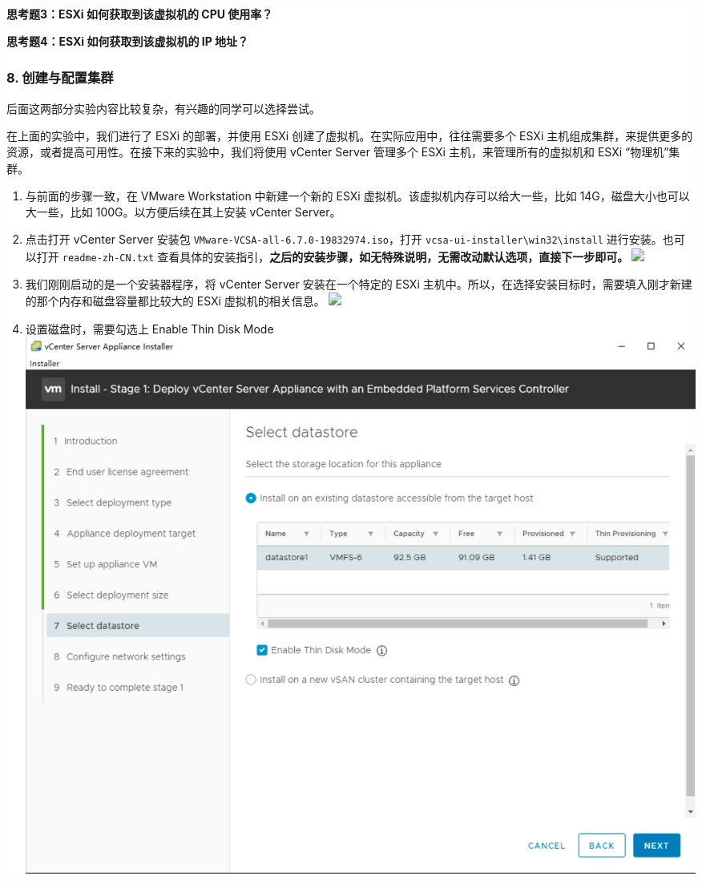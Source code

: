 **思考题3：ESXi 如何获取到该虚拟机的 CPU 使用率？**

**思考题4：ESXi 如何获取到该虚拟机的 IP 地址？**

### 8. 创建与配置集群

后面这两部分实验内容比较复杂，有兴趣的同学可以选择尝试。

在上面的实验中，我们进行了 ESXi 的部署，并使用 ESXi 创建了虚拟机。在实际应用中，往往需要多个 ESXi 主机组成集群，来提供更多的资源，或者提高可用性。在接下来的实验中，我们将使用 vCenter Server 管理多个 ESXi 主机，来管理所有的虚拟机和 ESXi “物理机”集群。

1. 与前面的步骤一致，在 VMware Workstation 中新建一个新的 ESXi 虚拟机。该虚拟机内存可以给大一些，比如 14G，磁盘大小也可以大一些，比如 100G。以方便后续在其上安装 vCenter Server。

2. 点击打开 vCenter Server 安装包 `VMware-VCSA-all-6.7.0-19832974.iso`，打开 `vcsa-ui-installer\win32\install` 进行安装。也可以打开 `readme-zh-CN.txt` 查看具体的安装指引，**之后的安装步骤，如无特殊说明，无需改动默认选项，直接下一步即可。**
    ![](https://cdn.loheagn.com/125244.png)

3. 我们刚刚启动的是一个安装器程序，将 vCenter Server 安装在一个特定的 ESXi 主机中。所以，在选择安装目标时，需要填入刚才新建的那个内存和磁盘容量都比较大的 ESXi 虚拟机的相关信息。
    ![](https://cdn.loheagn.com/131933.png)

4. 设置磁盘时，需要勾选上 Enable Thin Disk Mode
   ![20231013-155856](img/20231013-155856.jpeg)
   